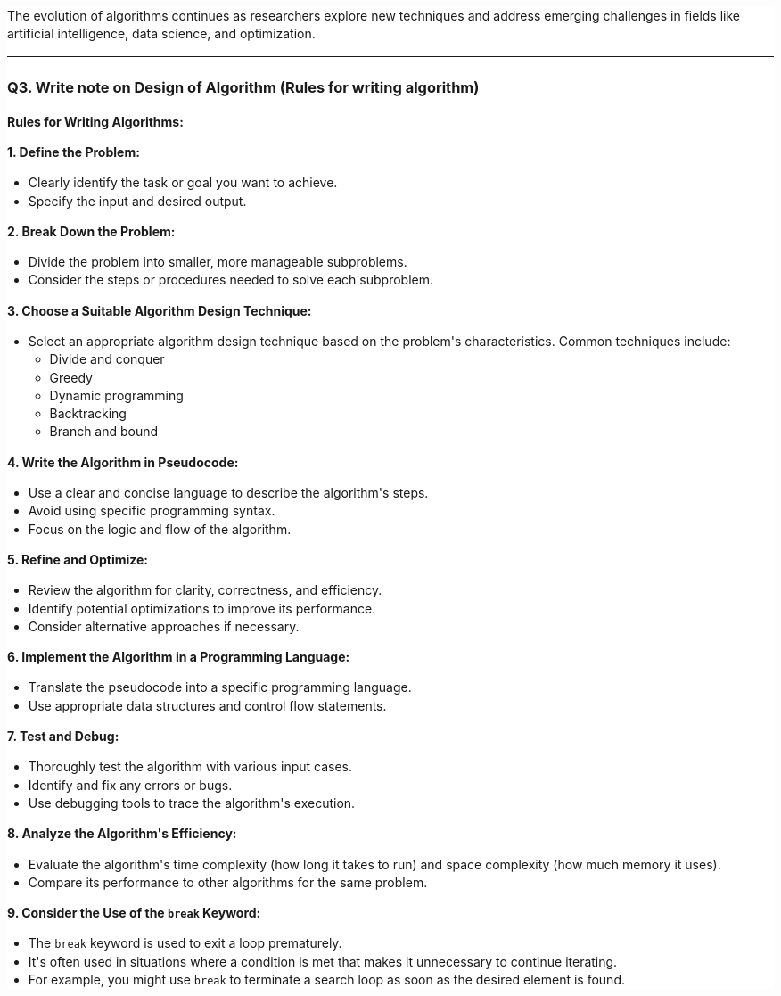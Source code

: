 The evolution of algorithms continues as researchers explore new techniques and address emerging challenges in fields like artificial intelligence, data science, and optimization.

---

### Q3. Write note on Design of Algorithm (Rules for writing algorithm)
**Rules for Writing Algorithms:**

**1. Define the Problem:**
   * Clearly identify the task or goal you want to achieve.
   * Specify the input and desired output.

**2. Break Down the Problem:**
   * Divide the problem into smaller, more manageable subproblems.
   * Consider the steps or procedures needed to solve each subproblem.

**3. Choose a Suitable Algorithm Design Technique:**
   * Select an appropriate algorithm design technique based on the problem's characteristics. Common techniques include:
     - Divide and conquer
     - Greedy
     - Dynamic programming
     - Backtracking
     - Branch and bound

**4. Write the Algorithm in Pseudocode:**
   * Use a clear and concise language to describe the algorithm's steps.
   * Avoid using specific programming syntax.
   * Focus on the logic and flow of the algorithm.

**5. Refine and Optimize:**
   * Review the algorithm for clarity, correctness, and efficiency.
   * Identify potential optimizations to improve its performance.
   * Consider alternative approaches if necessary.

**6. Implement the Algorithm in a Programming Language:**
   * Translate the pseudocode into a specific programming language.
   * Use appropriate data structures and control flow statements.

**7. Test and Debug:**
   * Thoroughly test the algorithm with various input cases.
   * Identify and fix any errors or bugs.
   * Use debugging tools to trace the algorithm's execution.

**8. Analyze the Algorithm's Efficiency:**
   * Evaluate the algorithm's time complexity (how long it takes to run) and space complexity (how much memory it uses).
   * Compare its performance to other algorithms for the same problem.

**9. Consider the Use of the `break` Keyword:**
   * The `break` keyword is used to exit a loop prematurely.
   * It's often used in situations where a condition is met that makes it unnecessary to continue iterating.
   * For example, you might use `break` to terminate a search loop as soon as the desired element is found.
